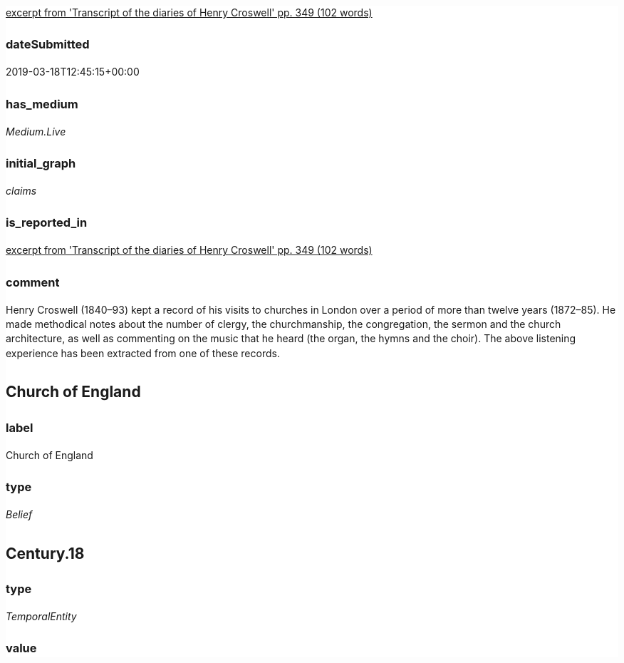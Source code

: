 
[excerpt from 'Transcript of the diaries of Henry Croswell' pp. 349 (102 words)](#excerpt-from-'Transcript-of-the-diaries-of-Henry-Croswell'-pp.-349-(102-words))

### dateSubmitted


2019-03-18T12:45:15+00:00

### has_medium


*Medium.Live*

### initial_graph


*claims*

### is_reported_in


[excerpt from 'Transcript of the diaries of Henry Croswell' pp. 349 (102 words)](#excerpt-from-'Transcript-of-the-diaries-of-Henry-Croswell'-pp.-349-(102-words))

### comment


Henry Croswell (1840–93) kept a record of his visits to churches in London over a period of more than twelve years (1872–85).  He made methodical notes about the number of clergy, the churchmanship, the congregation, the sermon and the church architecture, as well as commenting on the music that he heard (the organ, the hymns and the choir).  The above listening experience has been extracted from one of these records.

## Church of England

### label


Church of England

### type


*Belief*

## Century.18

### type


*TemporalEntity*

### value

